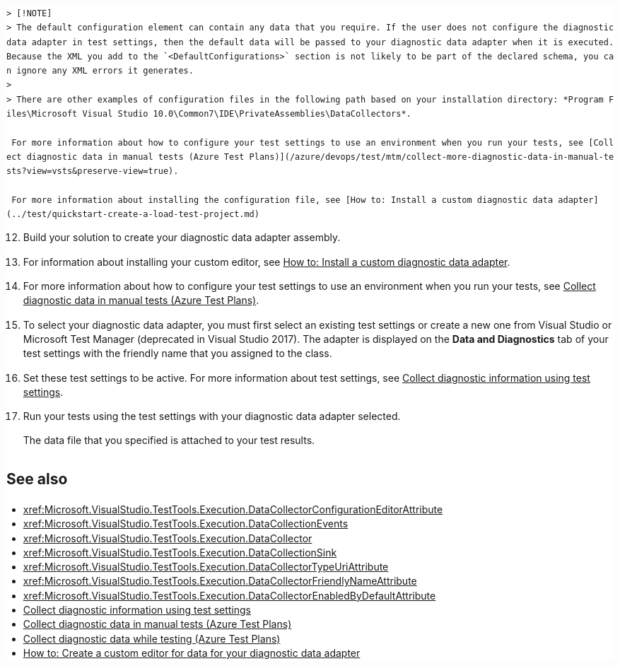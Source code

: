     > [!NOTE]
    > The default configuration element can contain any data that you require. If the user does not configure the diagnostic data adapter in test settings, then the default data will be passed to your diagnostic data adapter when it is executed. Because the XML you add to the `<DefaultConfigurations>` section is not likely to be part of the declared schema, you can ignore any XML errors it generates.
    >
    > There are other examples of configuration files in the following path based on your installation directory: *Program Files\Microsoft Visual Studio 10.0\Common7\IDE\PrivateAssemblies\DataCollectors*.

     For more information about how to configure your test settings to use an environment when you run your tests, see [Collect diagnostic data in manual tests (Azure Test Plans)](/azure/devops/test/mtm/collect-more-diagnostic-data-in-manual-tests?view=vsts&preserve-view=true).

     For more information about installing the configuration file, see [How to: Install a custom diagnostic data adapter](../test/quickstart-create-a-load-test-project.md)

12. Build your solution to create your diagnostic data adapter assembly.

13. For information about installing your custom editor, see [How to: Install a custom diagnostic data adapter](../test/quickstart-create-a-load-test-project.md).

14. For more information about how to configure your test settings to use an environment when you run your tests, see [Collect diagnostic data in manual tests (Azure Test Plans)](/azure/devops/test/mtm/collect-more-diagnostic-data-in-manual-tests?view=vsts&preserve-view=true).

15. To select your diagnostic data adapter, you must first select an existing test settings or create a new one from Visual Studio or Microsoft Test Manager (deprecated in Visual Studio 2017). The adapter is displayed on the **Data and Diagnostics** tab of your test settings with the friendly name that you assigned to the class.

16. Set these test settings to be active. For more information about test settings, see [Collect diagnostic information using test settings](../test/collect-diagnostic-information-using-test-settings.md).

17. Run your tests using the test settings with your diagnostic data adapter selected.

    The data file that you specified is attached to your test results.

## See also

- <xref:Microsoft.VisualStudio.TestTools.Execution.DataCollectorConfigurationEditorAttribute>
- <xref:Microsoft.VisualStudio.TestTools.Execution.DataCollectionEvents>
- <xref:Microsoft.VisualStudio.TestTools.Execution.DataCollector>
- <xref:Microsoft.VisualStudio.TestTools.Execution.DataCollectionSink>
- <xref:Microsoft.VisualStudio.TestTools.Execution.DataCollectorTypeUriAttribute>
- <xref:Microsoft.VisualStudio.TestTools.Execution.DataCollectorFriendlyNameAttribute>
- <xref:Microsoft.VisualStudio.TestTools.Execution.DataCollectorEnabledByDefaultAttribute>
- [Collect diagnostic information using test settings](../test/collect-diagnostic-information-using-test-settings.md)
- [Collect diagnostic data in manual tests (Azure Test Plans)](/azure/devops/test/mtm/collect-more-diagnostic-data-in-manual-tests?view=vsts&preserve-view=true)
- [Collect diagnostic data while testing (Azure Test Plans)](/azure/devops/test/collect-diagnostic-data?view=vsts&preserve-view=true)
- [How to: Create a custom editor for data for your diagnostic data adapter](../test/quickstart-create-a-load-test-project.md)
